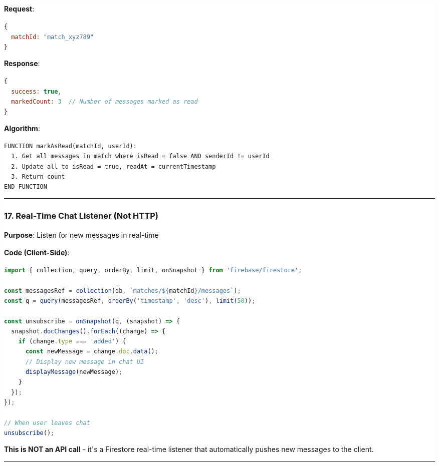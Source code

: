 **Request**:
```javascript
{
  matchId: "match_xyz789"
}
```

**Response**:
```javascript
{
  success: true,
  markedCount: 3  // Number of messages marked as read
}
```

**Algorithm**:
```
FUNCTION markAsRead(matchId, userId):
  1. Get all messages in match where isRead = false AND senderId != userId
  2. Update all to isRead = true, readAt = currentTimestamp
  3. Return count
END FUNCTION
```

---

### 17. Real-Time Chat Listener (Not HTTP)
**Purpose**: Listen for new messages in real-time

**Code (Client-Side)**:
```javascript
import { collection, query, orderBy, limit, onSnapshot } from 'firebase/firestore';

const messagesRef = collection(db, `matches/${matchId}/messages`);
const q = query(messagesRef, orderBy('timestamp', 'desc'), limit(50));

const unsubscribe = onSnapshot(q, (snapshot) => {
  snapshot.docChanges().forEach((change) => {
    if (change.type === 'added') {
      const newMessage = change.doc.data();
      // Display new message in chat UI
      displayMessage(newMessage);
    }
  });
});

// When user leaves chat
unsubscribe();
```

**This is NOT an API call** - it's a Firestore real-time listener that automatically pushes new messages to the client.

---
